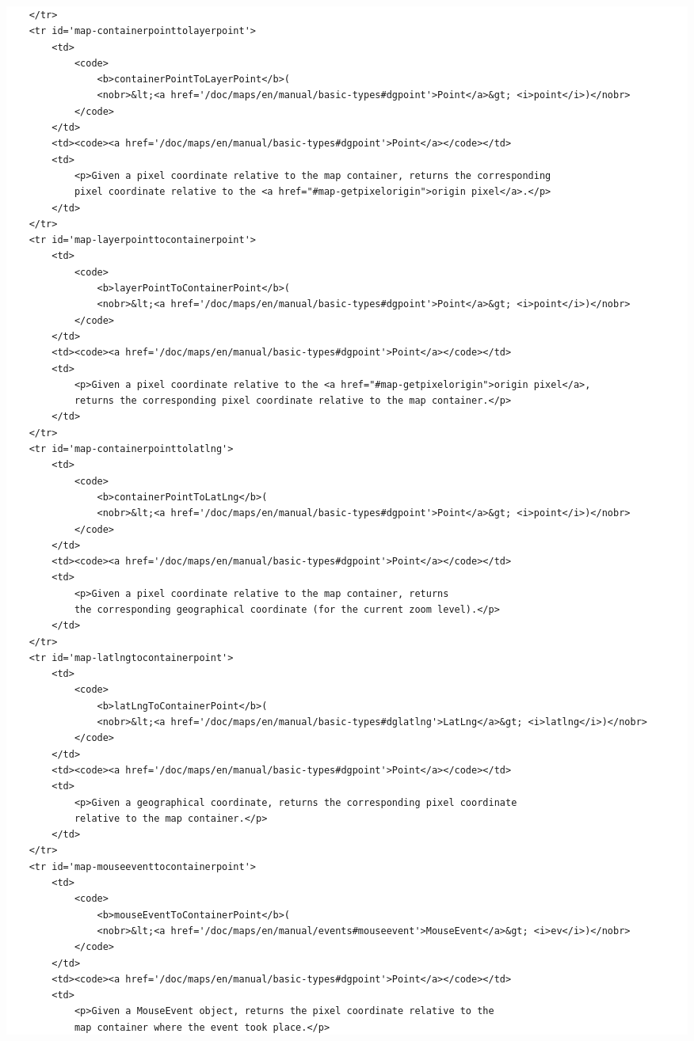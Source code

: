         </tr>
        <tr id='map-containerpointtolayerpoint'>
            <td>
                <code>
                    <b>containerPointToLayerPoint</b>(
                    <nobr>&lt;<a href='/doc/maps/en/manual/basic-types#dgpoint'>Point</a>&gt; <i>point</i>)</nobr>
                </code>
            </td>
            <td><code><a href='/doc/maps/en/manual/basic-types#dgpoint'>Point</a></code></td>
            <td>
                <p>Given a pixel coordinate relative to the map container, returns the corresponding
                pixel coordinate relative to the <a href="#map-getpixelorigin">origin pixel</a>.</p>
            </td>
        </tr>
        <tr id='map-layerpointtocontainerpoint'>
            <td>
                <code>
                    <b>layerPointToContainerPoint</b>(
                    <nobr>&lt;<a href='/doc/maps/en/manual/basic-types#dgpoint'>Point</a>&gt; <i>point</i>)</nobr>
                </code>
            </td>
            <td><code><a href='/doc/maps/en/manual/basic-types#dgpoint'>Point</a></code></td>
            <td>
                <p>Given a pixel coordinate relative to the <a href="#map-getpixelorigin">origin pixel</a>,
                returns the corresponding pixel coordinate relative to the map container.</p>
            </td>
        </tr>
        <tr id='map-containerpointtolatlng'>
            <td>
                <code>
                    <b>containerPointToLatLng</b>(
                    <nobr>&lt;<a href='/doc/maps/en/manual/basic-types#dgpoint'>Point</a>&gt; <i>point</i>)</nobr>
                </code>
            </td>
            <td><code><a href='/doc/maps/en/manual/basic-types#dgpoint'>Point</a></code></td>
            <td>
                <p>Given a pixel coordinate relative to the map container, returns
                the corresponding geographical coordinate (for the current zoom level).</p>
            </td>
        </tr>
        <tr id='map-latlngtocontainerpoint'>
            <td>
                <code>
                    <b>latLngToContainerPoint</b>(
                    <nobr>&lt;<a href='/doc/maps/en/manual/basic-types#dglatlng'>LatLng</a>&gt; <i>latlng</i>)</nobr>
                </code>
            </td>
            <td><code><a href='/doc/maps/en/manual/basic-types#dgpoint'>Point</a></code></td>
            <td>
                <p>Given a geographical coordinate, returns the corresponding pixel coordinate
                relative to the map container.</p>
            </td>
        </tr>
        <tr id='map-mouseeventtocontainerpoint'>
            <td>
                <code>
                    <b>mouseEventToContainerPoint</b>(
                    <nobr>&lt;<a href='/doc/maps/en/manual/events#mouseevent'>MouseEvent</a>&gt; <i>ev</i>)</nobr>
                </code>
            </td>
            <td><code><a href='/doc/maps/en/manual/basic-types#dgpoint'>Point</a></code></td>
            <td>
                <p>Given a MouseEvent object, returns the pixel coordinate relative to the
                map container where the event took place.</p>